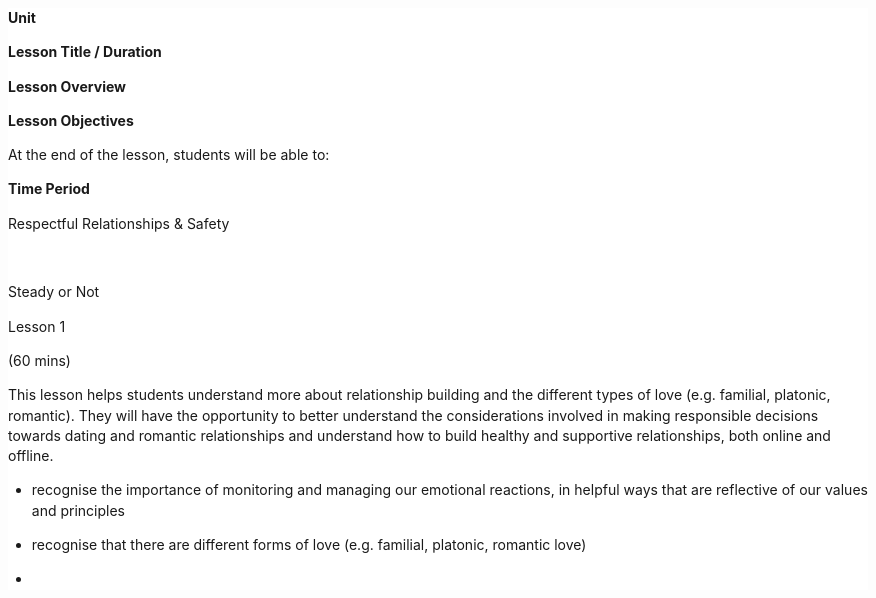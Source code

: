 <col>
<col>
<col>
</colgroup>
<tbody>
<tr>
<th rowspan="1" colspan="1">
<p><strong>Unit</strong>
</p>
</th>
<th rowspan="1" colspan="1">
<p><strong>Lesson Title / Duration</strong>
</p>
</th>
<th rowspan="1" colspan="1">
<p><strong>Lesson Overview</strong>
</p>
</th>
<th rowspan="1" colspan="1">
<p><strong>Lesson Objectives</strong>
</p>
<p>At the end of the lesson, students will be able to:</p>
</th>
<th rowspan="1" colspan="1">
<p><strong>Time Period</strong>
</p>
<p></p>
</th>
</tr>
<tr>
<td rowspan="3" colspan="1">
<p>Respectful Relationships &amp; Safety</p>
<p>
<br>
</p>
</td>
<td rowspan="1" colspan="1">
<p>Steady or Not</p>
<p>Lesson 1</p>
<p>(60 mins)</p>
</td>
<td rowspan="1" colspan="1">
<p>This lesson helps students understand more about relationship building
and the different types of love (e.g. familial, platonic, romantic). They
will have the opportunity to better understand the considerations involved
in making responsible decisions towards dating and romantic relationships
and understand how to build healthy and supportive relationships, both
online and offline.</p>
<p></p>
<p></p>
</td>
<td rowspan="1" colspan="1">
<ul>
<li>
<p>recognise the importance of monitoring and managing our emotional reactions,
in helpful ways that are reflective of our values and principles&nbsp;</p>
</li>
</ul>
<ul>
<li>
<p>recognise that there are different forms of love (e.g. familial, platonic,
romantic love)&nbsp;</p>
</li>
<li>